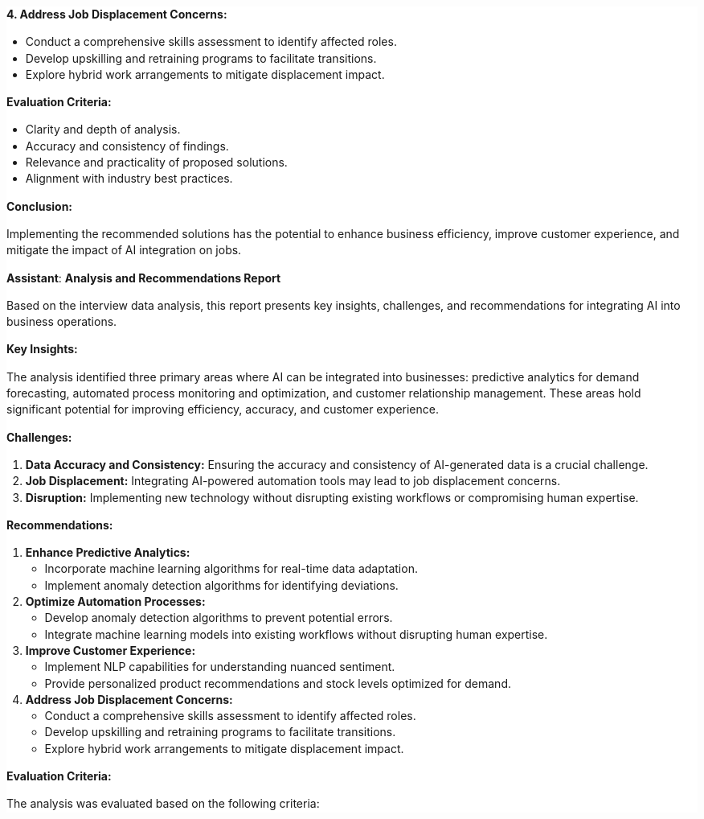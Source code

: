 **4. Address Job Displacement Concerns:**
- Conduct a comprehensive skills assessment to identify affected roles.
- Develop upskilling and retraining programs to facilitate transitions.
- Explore hybrid work arrangements to mitigate displacement impact.

**Evaluation Criteria:**

- Clarity and depth of analysis.
- Accuracy and consistency of findings.
- Relevance and practicality of proposed solutions.
- Alignment with industry best practices.

**Conclusion:**

Implementing the recommended solutions has the potential to enhance business efficiency, improve customer experience, and mitigate the impact of AI integration on jobs.

**Assistant**: **Analysis and Recommendations Report**

Based on the interview data analysis, this report presents key insights, challenges, and recommendations for integrating AI into business operations.

**Key Insights:**

The analysis identified three primary areas where AI can be integrated into businesses: predictive analytics for demand forecasting, automated process monitoring and optimization, and customer relationship management. These areas hold significant potential for improving efficiency, accuracy, and customer experience.

**Challenges:**

1. **Data Accuracy and Consistency:** Ensuring the accuracy and consistency of AI-generated data is a crucial challenge.
2. **Job Displacement:** Integrating AI-powered automation tools may lead to job displacement concerns.
3. **Disruption:** Implementing new technology without disrupting existing workflows or compromising human expertise.

**Recommendations:**

1. **Enhance Predictive Analytics:**
	* Incorporate machine learning algorithms for real-time data adaptation.
	* Implement anomaly detection algorithms for identifying deviations.
2. **Optimize Automation Processes:**
	* Develop anomaly detection algorithms to prevent potential errors.
	* Integrate machine learning models into existing workflows without disrupting human expertise.
3. **Improve Customer Experience:**
	* Implement NLP capabilities for understanding nuanced sentiment.
	* Provide personalized product recommendations and stock levels optimized for demand.
4. **Address Job Displacement Concerns:**
	* Conduct a comprehensive skills assessment to identify affected roles.
	* Develop upskilling and retraining programs to facilitate transitions.
	* Explore hybrid work arrangements to mitigate displacement impact.

**Evaluation Criteria:**

The analysis was evaluated based on the following criteria:
